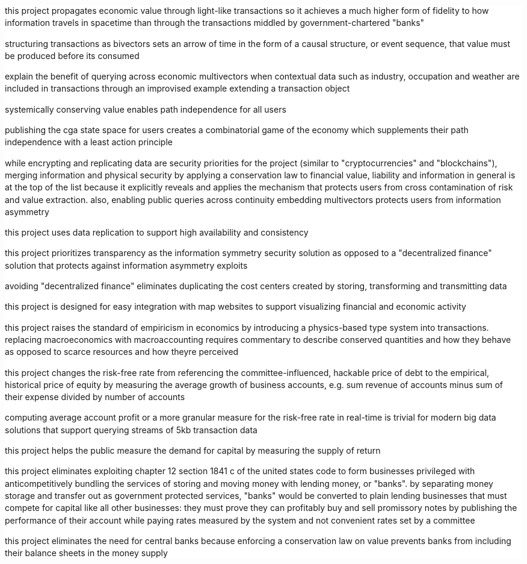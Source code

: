 this project propagates economic value through light-like transactions so it achieves a much higher form of fidelity to how information travels in spacetime than through the transactions middled by government-chartered "banks" 

structuring transactions as bivectors sets an arrow of time in the form of a causal structure, or event sequence, that value must be produced before its consumed

explain the benefit of querying across economic multivectors when contextual data such as industry, occupation and weather are included in transactions through an improvised example extending a transaction object

systemically conserving value enables path independence for all users

publishing the cga state space for users creates a combinatorial game of the economy which supplements their path independence with a least action principle

while encrypting and replicating data are security priorities for the project (similar to "cryptocurrencies" and "blockchains"), merging information and physical security by applying a conservation law to financial value, liability and information in general is at the top of the list because it explicitly reveals and applies the mechanism that protects users from cross contamination of risk and value extraction. also, enabling public queries across continuity embedding multivectors protects users from information asymmetry

this project uses data replication to support high availability and consistency

this project prioritizes transparency as the information symmetry security solution as opposed to a "decentralized finance" solution that protects against information asymmetry exploits

avoiding "decentralized finance" eliminates duplicating the cost centers created by storing, transforming and transmitting data

this project is designed for easy integration with map websites to support visualizing financial and economic activity

this project raises the standard of empiricism in economics by introducing a physics-based type system into transactions. replacing macroeconomics with macroaccounting requires commentary to describe conserved quantities and how they behave as opposed to scarce resources and how theyre perceived

this project changes the risk-free rate from referencing the committee-influenced, hackable price of debt to the empirical, historical price of equity by measuring the average growth of business accounts, e.g. sum revenue of accounts minus sum of their expense divided by number of accounts

computing average account profit or a more granular measure for the risk-free rate in real-time is trivial for modern big data solutions that support querying streams of 5kb transaction data

this project helps the public measure the demand for capital by measuring the supply of return

this project eliminates exploiting chapter 12 section 1841 c of the united states code to form businesses privileged with anticompetitively bundling the services of storing and moving money with lending money, or "banks". by separating money storage and transfer out as government protected services, "banks" would be converted to plain lending businesses that must compete for capital like all other businesses: they must prove they can profitably buy and sell promissory notes by publishing the performance of their account while paying rates measured by the system and not convenient rates set by a committee

this project eliminates the need for central banks because enforcing a conservation law on value prevents banks from including their balance sheets in the money supply
